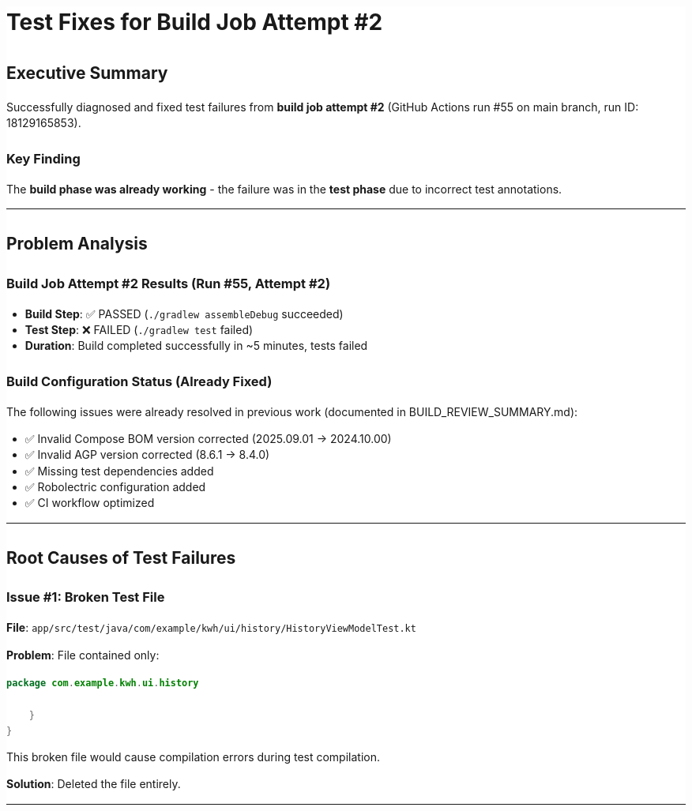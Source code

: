 # Test Fixes for Build Job Attempt #2

## Executive Summary

Successfully diagnosed and fixed test failures from **build job attempt #2** (GitHub Actions run #55 on main branch, run ID: 18129165853).

### Key Finding
The **build phase was already working** - the failure was in the **test phase** due to incorrect test annotations.

---

## Problem Analysis

### Build Job Attempt #2 Results (Run #55, Attempt #2)
- **Build Step**: ✅ PASSED (`./gradlew assembleDebug` succeeded)
- **Test Step**: ❌ FAILED (`./gradlew test` failed)
- **Duration**: Build completed successfully in ~5 minutes, tests failed

### Build Configuration Status (Already Fixed)
The following issues were already resolved in previous work (documented in BUILD_REVIEW_SUMMARY.md):
- ✅ Invalid Compose BOM version corrected (2025.09.01 → 2024.10.00)
- ✅ Invalid AGP version corrected (8.6.1 → 8.4.0)
- ✅ Missing test dependencies added
- ✅ Robolectric configuration added
- ✅ CI workflow optimized

---

## Root Causes of Test Failures

### Issue #1: Broken Test File
**File**: `app/src/test/java/com/example/kwh/ui/history/HistoryViewModelTest.kt`

**Problem**: File contained only:
```kotlin
package com.example.kwh.ui.history

    }
}
```

This broken file would cause compilation errors during test compilation.

**Solution**: Deleted the file entirely.

---

